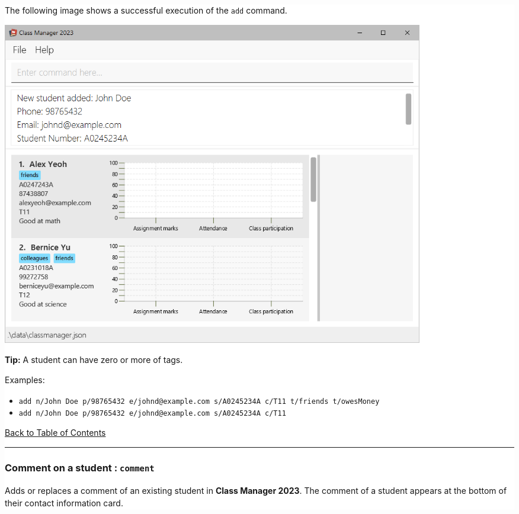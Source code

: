 The following image shows a successful execution of the `add` command.

<img alt="add-student-success" src="images/add-student-success.png" width="700" > <br>

<box type="tip" seamless>

**Tip:** A student can have zero or more of tags.

</box>

Examples:
* `add n/John Doe p/98765432 e/johnd@example.com s/A0245234A c/T11 t/friends t/owesMoney`
* `add n/John Doe p/98765432 e/johnd@example.com s/A0245234A c/T11`

[Back to Table of Contents](#table-of-contents)

---

### Comment on a student : `comment`

Adds or replaces a comment of an existing student in **Class Manager 2023**. The comment of a student appears at the bottom of their contact information card.
